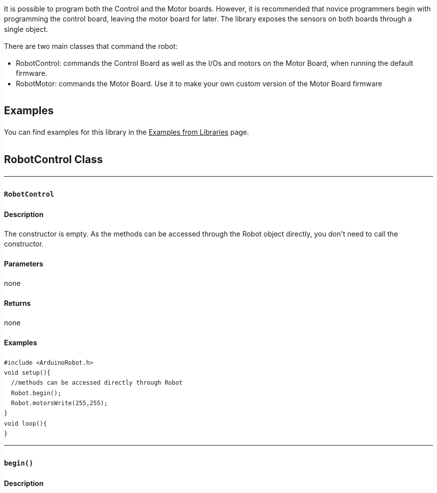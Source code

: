 It is possible to program both the Control and the Motor boards. However, it is recommended that novice programmers begin with programming the control board, leaving the motor board for later. The library exposes the sensors on both boards through a single object.

There are two main classes that command the robot:

- RobotControl: commands the Control Board as well as the I/Os and motors on the Motor Board, when running the default firmware.
- RobotMotor: commands the Motor Board. Use it to make your own custom version of the Motor Board firmware


## Examples

You can find examples for this library in the [Examples from Libraries](https://docs.arduino.cc/retired/#library-example) page. 

## RobotControl Class

---

### `RobotControl`

#### Description

The constructor is empty. As the methods can be accessed through the Robot object directly, you don't need to call the constructor.


#### Parameters
none

#### Returns
none

#### Examples

```
#include <ArduinoRobot.h>
void setup(){
  //methods can be accessed directly through Robot
  Robot.begin();
  Robot.motorsWrite(255,255);
}
void loop(){
}
```

---

### `begin()`

#### Description

